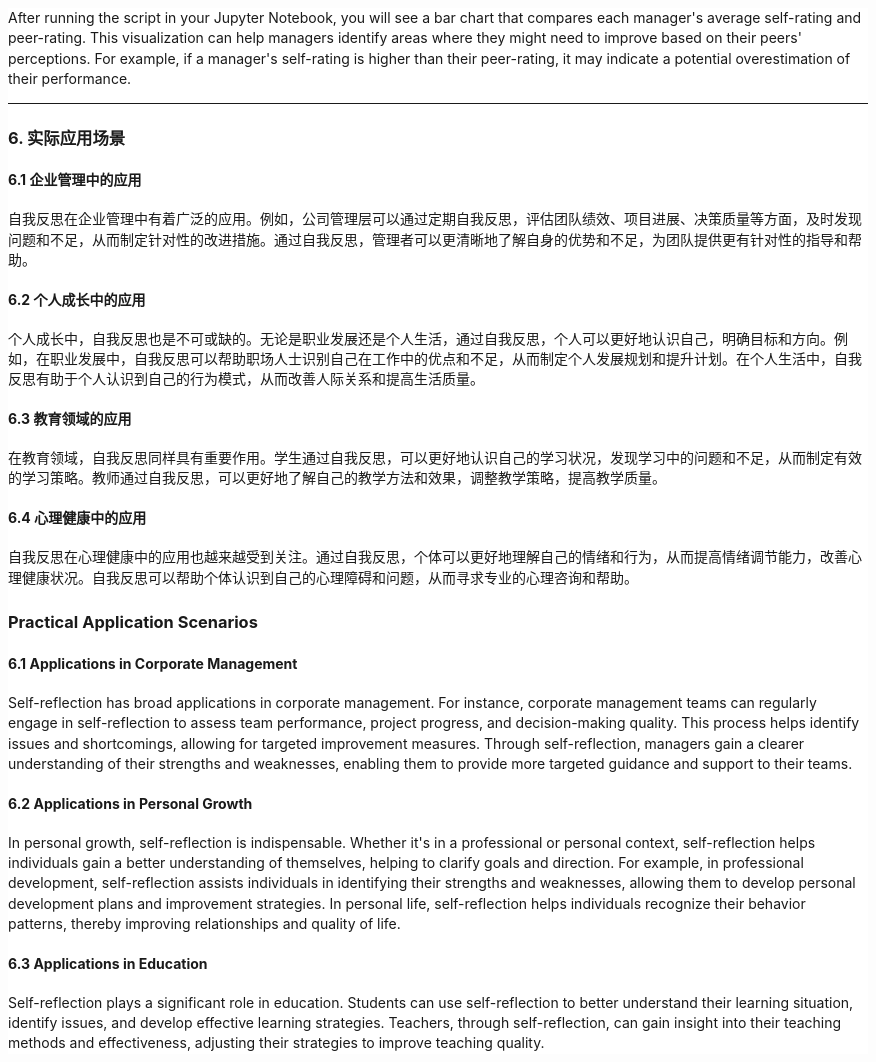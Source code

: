After running the script in your Jupyter Notebook, you will see a bar chart that compares each manager's average self-rating and peer-rating. This visualization can help managers identify areas where they might need to improve based on their peers' perceptions. For example, if a manager's self-rating is higher than their peer-rating, it may indicate a potential overestimation of their performance.

-------------------

### 6. 实际应用场景

#### 6.1 企业管理中的应用

自我反思在企业管理中有着广泛的应用。例如，公司管理层可以通过定期自我反思，评估团队绩效、项目进展、决策质量等方面，及时发现问题和不足，从而制定针对性的改进措施。通过自我反思，管理者可以更清晰地了解自身的优势和不足，为团队提供更有针对性的指导和帮助。

#### 6.2 个人成长中的应用

个人成长中，自我反思也是不可或缺的。无论是职业发展还是个人生活，通过自我反思，个人可以更好地认识自己，明确目标和方向。例如，在职业发展中，自我反思可以帮助职场人士识别自己在工作中的优点和不足，从而制定个人发展规划和提升计划。在个人生活中，自我反思有助于个人认识到自己的行为模式，从而改善人际关系和提高生活质量。

#### 6.3 教育领域的应用

在教育领域，自我反思同样具有重要作用。学生通过自我反思，可以更好地认识自己的学习状况，发现学习中的问题和不足，从而制定有效的学习策略。教师通过自我反思，可以更好地了解自己的教学方法和效果，调整教学策略，提高教学质量。

#### 6.4 心理健康中的应用

自我反思在心理健康中的应用也越来越受到关注。通过自我反思，个体可以更好地理解自己的情绪和行为，从而提高情绪调节能力，改善心理健康状况。自我反思可以帮助个体认识到自己的心理障碍和问题，从而寻求专业的心理咨询和帮助。

### Practical Application Scenarios
#### 6.1 Applications in Corporate Management

Self-reflection has broad applications in corporate management. For instance, corporate management teams can regularly engage in self-reflection to assess team performance, project progress, and decision-making quality. This process helps identify issues and shortcomings, allowing for targeted improvement measures. Through self-reflection, managers gain a clearer understanding of their strengths and weaknesses, enabling them to provide more targeted guidance and support to their teams.

#### 6.2 Applications in Personal Growth

In personal growth, self-reflection is indispensable. Whether it's in a professional or personal context, self-reflection helps individuals gain a better understanding of themselves, helping to clarify goals and direction. For example, in professional development, self-reflection assists individuals in identifying their strengths and weaknesses, allowing them to develop personal development plans and improvement strategies. In personal life, self-reflection helps individuals recognize their behavior patterns, thereby improving relationships and quality of life.

#### 6.3 Applications in Education

Self-reflection plays a significant role in education. Students can use self-reflection to better understand their learning situation, identify issues, and develop effective learning strategies. Teachers, through self-reflection, can gain insight into their teaching methods and effectiveness, adjusting their strategies to improve teaching quality.
